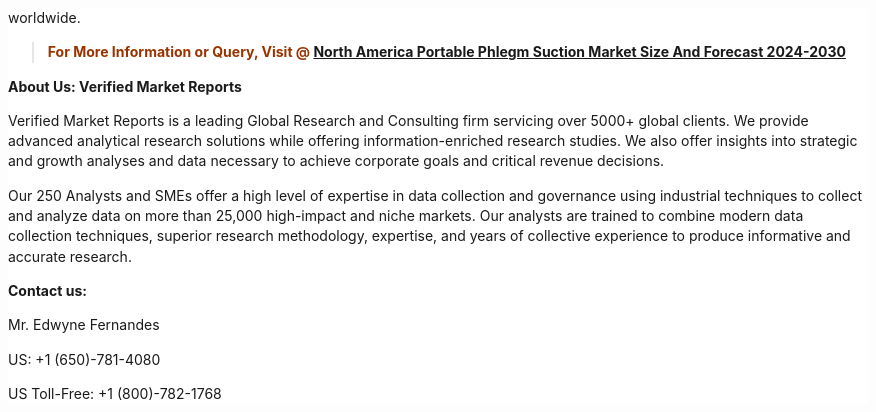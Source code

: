worldwide.</p></body></html></p><blockquote><p><span style="color: #993300;"><strong>For More Information or Query, Visit @ <a href="https://www.verifiedmarketreports.com/product/portable-phlegm-suction-market/">North America Portable Phlegm Suction Market Size And Forecast 2024-2030</a></strong></span></p></blockquote><p><strong>About Us: Verified Market Reports</strong></p><p>Verified Market Reports is a leading Global Research and Consulting firm servicing over 5000+ global clients. We provide advanced analytical research solutions while offering information-enriched research studies. We also offer insights into strategic and growth analyses and data necessary to achieve corporate goals and critical revenue decisions.</p><p>Our 250 Analysts and SMEs offer a high level of expertise in data collection and governance using industrial techniques to collect and analyze data on more than 25,000 high-impact and niche markets. Our analysts are trained to combine modern data collection techniques, superior research methodology, expertise, and years of collective experience to produce informative and accurate research.</p><p><strong>Contact us:</strong></p><p>Mr. Edwyne Fernandes</p><p>US: +1 (650)-781-4080</p><p>US Toll-Free: +1 (800)-782-1768</p>
